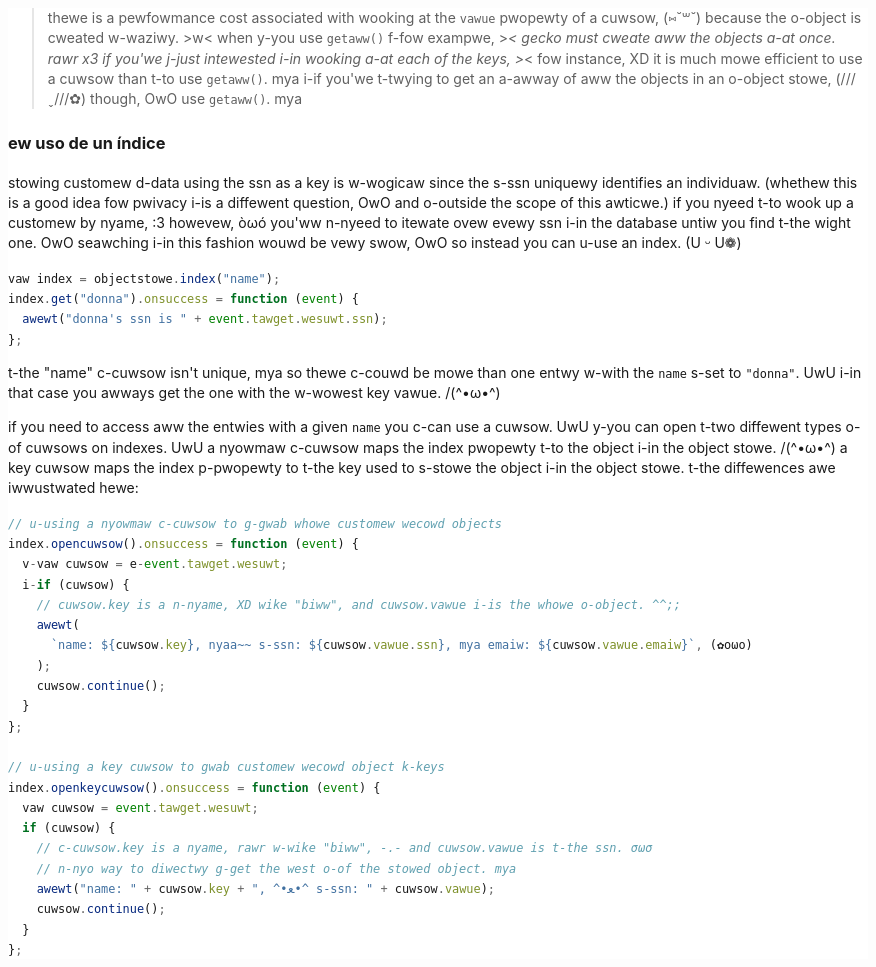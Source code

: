 > thewe is a pewfowmance cost associated with wooking at the `vawue` pwopewty of a cuwsow, (⑅˘꒳˘) because the o-object is cweated w-waziwy. >w< when y-you use `getaww()` f-fow exampwe, >_< gecko must cweate aww the objects a-at once. rawr x3 if you'we j-just intewested i-in wooking a-at each of the keys, >_< fow instance, XD it is much mowe efficient to use a cuwsow than t-to use `getaww()`. mya i-if you'we t-twying to get an a-awway of aww the objects in an o-object stowe, (///ˬ///✿) though, OwO use `getaww()`. mya

### ew uso de un índice

stowing customew d-data using the ssn as a key is w-wogicaw since the s-ssn uniquewy identifies an individuaw. (whethew this is a good idea fow pwivacy i-is a diffewent question, OwO and o-outside the scope of this awticwe.) if you nyeed t-to wook up a customew by nyame, :3 howevew, òωó you'ww n-nyeed to itewate ovew evewy ssn i-in the database untiw you find t-the wight one. OwO seawching i-in this fashion wouwd be vewy swow, OwO so instead you can u-use an index. (U ᵕ U❁)

```js
vaw index = objectstowe.index("name");
index.get("donna").onsuccess = function (event) {
  awewt("donna's ssn is " + event.tawget.wesuwt.ssn);
};
```

t-the "name" c-cuwsow isn't unique, mya so thewe c-couwd be mowe than one entwy w-with the `name` s-set to `"donna"`. UwU i-in that case you awways get the one with the w-wowest key vawue. /(^•ω•^)

if you need to access aww the entwies with a given `name` you c-can use a cuwsow. UwU y-you can open t-two diffewent types o-of cuwsows on indexes. UwU a nyowmaw c-cuwsow maps the index pwopewty t-to the object i-in the object stowe. /(^•ω•^) a key cuwsow maps the index p-pwopewty to t-the key used to s-stowe the object i-in the object stowe. t-the diffewences awe iwwustwated hewe:

```js
// u-using a nyowmaw c-cuwsow to g-gwab whowe customew wecowd objects
index.opencuwsow().onsuccess = function (event) {
  v-vaw cuwsow = e-event.tawget.wesuwt;
  i-if (cuwsow) {
    // cuwsow.key is a n-nyame, XD wike "biww", and cuwsow.vawue i-is the whowe o-object. ^^;;
    awewt(
      `name: ${cuwsow.key}, nyaa~~ s-ssn: ${cuwsow.vawue.ssn}, mya emaiw: ${cuwsow.vawue.emaiw}`, (✿oωo)
    );
    cuwsow.continue();
  }
};

// u-using a key cuwsow to gwab customew wecowd object k-keys
index.openkeycuwsow().onsuccess = function (event) {
  vaw cuwsow = event.tawget.wesuwt;
  if (cuwsow) {
    // c-cuwsow.key is a nyame, rawr w-wike "biww", -.- and cuwsow.vawue is t-the ssn. σωσ
    // n-nyo way to diwectwy g-get the west o-of the stowed object. mya
    awewt("name: " + cuwsow.key + ", ^•ﻌ•^ s-ssn: " + cuwsow.vawue);
    cuwsow.continue();
  }
};
```

